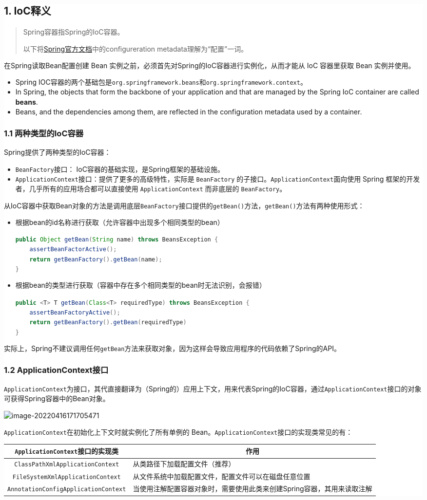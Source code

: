 ## 1. IoC释义

> Spring容器指Spring的IoC容器。
>
> 以下将[Spring官方文档](https://docs.spring.io/spring-framework/docs/current/reference/html/core.html#spring-core)中的configureration metadata理解为“配置”一词。

在Spring读取Bean配置创建 Bean 实例之前，必须首先对Spring的IoC容器进行实例化，从而才能从 IoC 容器里获取 Bean 实例并使用。

- Spring IOC容器的两个基础包是`org.springframework.beans`和`org.springframework.context`。
- In Spring, the objects that form the backbone of your application and that are managed by the Spring IoC container are called **beans**.
- Beans, and the dependencies among them, are reflected in the configuration metadata used by a container.

### 1.1 两种类型的IoC容器

Spring提供了两种类型的IoC容器：

- `BeanFactory`接口： IoC容器的基础实现，是Spring框架的基础设施。
- `ApplicationContext`接口：提供了更多的高级特性，实际是 `BeanFactory` 的子接口。`ApplicationContext`面向使用 Spring 框架的开发者，几乎所有的应用场合都可以直接使用 `ApplicationContext` 而非底层的 `BeanFactory`。

从IoC容器中获取Bean对象的方法是调用底层`BeanFactory`接口提供的`getBean()`方法，`getBean()`方法有两种使用形式：

- 根据bean的id名称进行获取（允许容器中出现多个相同类型的bean）

    ```java
    public Object getBean(String name) throws BeansException {
        assertBeanFactorActive();
        return getBeanFactory().getBean(name);
    }
    ```

- 根据bean的类型进行获取（容器中存在多个相同类型的bean时无法识别，会报错）

    ```java
    public <T> T getBean(Class<T> requiredType) throws BeansException {
        assertBeanFactoryActive();
        return getBeanFactory().getBean(requiredType)
    }
    ```

实际上，Spring不建议调用任何`getBean`方法来获取对象，因为这样会导致应用程序的代码依赖了Spring的API。

### 1.2 ApplicationContext接口

`ApplicationContext`为接口，其代直接翻译为（Spring的）应用上下文，用来代表Spring的IoC容器，通过`ApplicationContext`接口的对象可获得Spring容器中的Bean对象。

![image-20220416171705471](https://chua-n.gitee.io/figure-bed/notebook/JavaWeb/Spring/23.png)

`ApplicationContext`在初始化上下文时就实例化了所有单例的 Bean。`ApplicationContext`接口的实现类常见的有：

|   `ApplicationContext`接口的实现类   | 作用                                                         |
| :----------------------------------: | ------------------------------------------------------------ |
|   `ClassPathXmlApplicationContext`   | 从类路径下加载配置文件（推荐）                               |
|  `FileSystemXmlApplicationContext`   | 从文件系统中加载配置文件，配置文件可以在磁盘任意位置         |
| `AnnotationConfigApplicationContext` | 当使用注解配置容器对象时，需要使用此类来创建Spring容器，其用来读取注解 |
